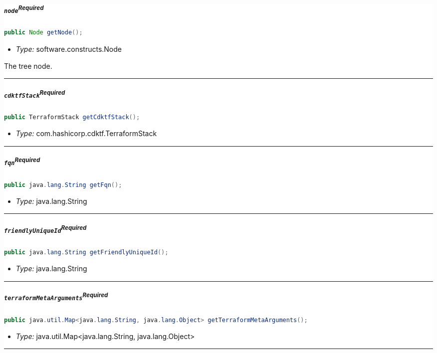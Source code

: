 
##### `node`<sup>Required</sup> <a name="node" id="@cdktf/provider-hcp.vaultPlugin.VaultPlugin.property.node"></a>

```java
public Node getNode();
```

- *Type:* software.constructs.Node

The tree node.

---

##### `cdktfStack`<sup>Required</sup> <a name="cdktfStack" id="@cdktf/provider-hcp.vaultPlugin.VaultPlugin.property.cdktfStack"></a>

```java
public TerraformStack getCdktfStack();
```

- *Type:* com.hashicorp.cdktf.TerraformStack

---

##### `fqn`<sup>Required</sup> <a name="fqn" id="@cdktf/provider-hcp.vaultPlugin.VaultPlugin.property.fqn"></a>

```java
public java.lang.String getFqn();
```

- *Type:* java.lang.String

---

##### `friendlyUniqueId`<sup>Required</sup> <a name="friendlyUniqueId" id="@cdktf/provider-hcp.vaultPlugin.VaultPlugin.property.friendlyUniqueId"></a>

```java
public java.lang.String getFriendlyUniqueId();
```

- *Type:* java.lang.String

---

##### `terraformMetaArguments`<sup>Required</sup> <a name="terraformMetaArguments" id="@cdktf/provider-hcp.vaultPlugin.VaultPlugin.property.terraformMetaArguments"></a>

```java
public java.util.Map<java.lang.String, java.lang.Object> getTerraformMetaArguments();
```

- *Type:* java.util.Map<java.lang.String, java.lang.Object>

---
